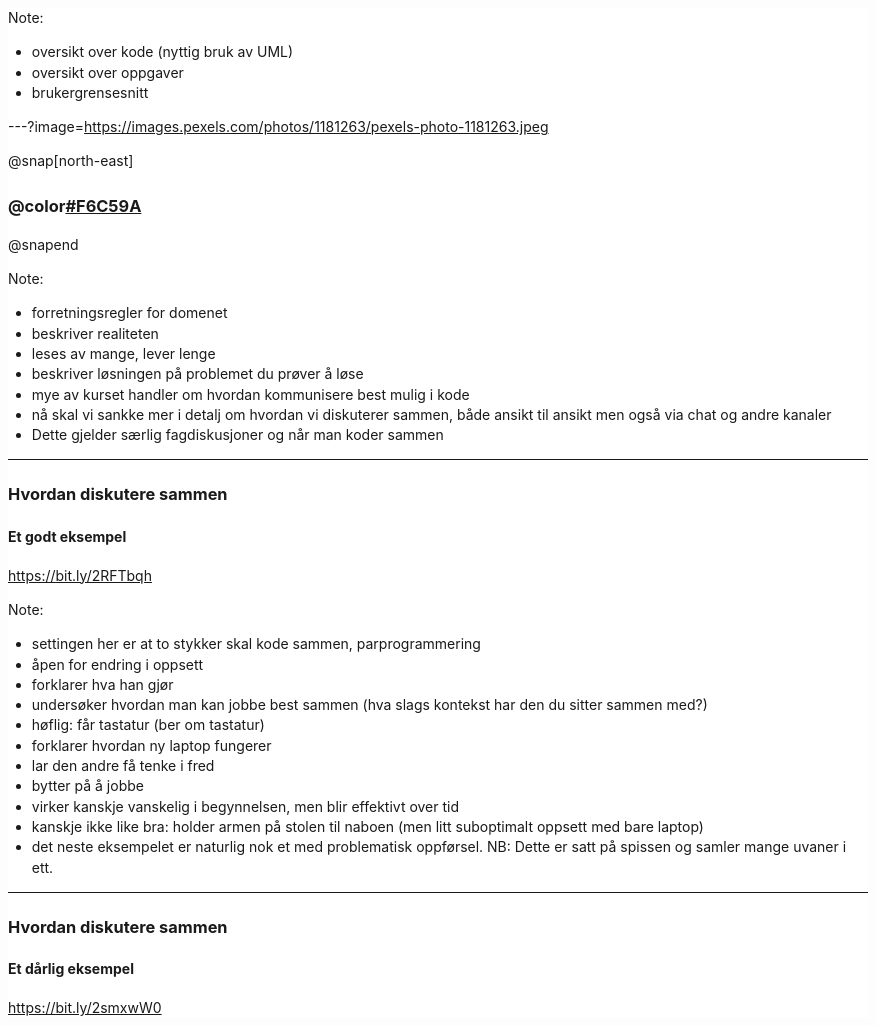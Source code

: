 Note: 
- oversikt over kode (nyttig bruk av UML)
- oversikt over oppgaver
- brukergrensesnitt


---?image=https://images.pexels.com/photos/1181263/pexels-photo-1181263.jpeg

@snap[north-east]
### @color[#F6C59A](Kode)
@snapend

Note: 
- forretningsregler for domenet
- beskriver realiteten
- leses av mange, lever lenge
- beskriver løsningen på problemet du prøver å løse
- mye av kurset handler om hvordan kommunisere best mulig i kode
- nå skal vi sankke mer i detalj om hvordan vi diskuterer sammen, både ansikt
  til ansikt men også via chat og andre kanaler
- Dette gjelder særlig fagdiskusjoner og når man koder sammen
 

---

### Hvordan diskutere sammen 

#### Et godt eksempel

https://bit.ly/2RFTbqh

Note:
- settingen her er at to stykker skal kode sammen, parprogrammering
- åpen for endring i oppsett
- forklarer hva han gjør
- undersøker hvordan man kan jobbe best sammen (hva slags kontekst har den du
  sitter sammen med?)
- høflig: får tastatur (ber om tastatur)
- forklarer hvordan ny laptop fungerer
- lar den andre få tenke i fred
- bytter på å jobbe
- virker kanskje vanskelig i begynnelsen, men blir effektivt over tid
- kanskje ikke like bra: holder armen på stolen til naboen (men litt suboptimalt
  oppsett med bare laptop)
- det neste eksempelet er naturlig nok et med problematisk oppførsel. NB: Dette er
  satt på spissen og samler mange uvaner i ett. 


---

### Hvordan diskutere sammen 

#### Et dårlig eksempel

https://bit.ly/2smxwW0
